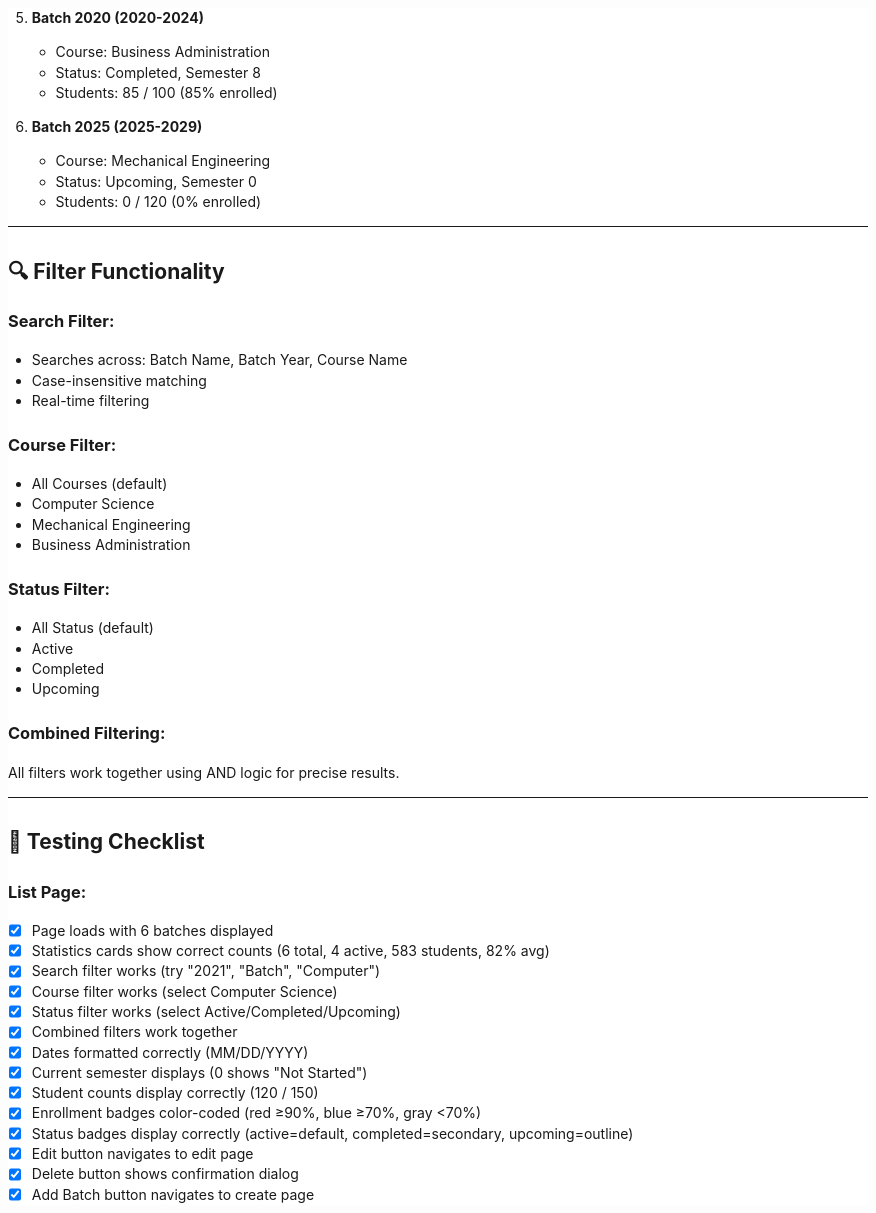 5. **Batch 2020 (2020-2024)**
   - Course: Business Administration
   - Status: Completed, Semester 8
   - Students: 85 / 100 (85% enrolled)

6. **Batch 2025 (2025-2029)**
   - Course: Mechanical Engineering
   - Status: Upcoming, Semester 0
   - Students: 0 / 120 (0% enrolled)

---

## 🔍 Filter Functionality

### **Search Filter:**
- Searches across: Batch Name, Batch Year, Course Name
- Case-insensitive matching
- Real-time filtering

### **Course Filter:**
- All Courses (default)
- Computer Science
- Mechanical Engineering
- Business Administration

### **Status Filter:**
- All Status (default)
- Active
- Completed
- Upcoming

### **Combined Filtering:**
All filters work together using AND logic for precise results.

---

## 🧪 Testing Checklist

### **List Page:**
- [x] Page loads with 6 batches displayed
- [x] Statistics cards show correct counts (6 total, 4 active, 583 students, 82% avg)
- [x] Search filter works (try "2021", "Batch", "Computer")
- [x] Course filter works (select Computer Science)
- [x] Status filter works (select Active/Completed/Upcoming)
- [x] Combined filters work together
- [x] Dates formatted correctly (MM/DD/YYYY)
- [x] Current semester displays (0 shows "Not Started")
- [x] Student counts display correctly (120 / 150)
- [x] Enrollment badges color-coded (red ≥90%, blue ≥70%, gray <70%)
- [x] Status badges display correctly (active=default, completed=secondary, upcoming=outline)
- [x] Edit button navigates to edit page
- [x] Delete button shows confirmation dialog
- [x] Add Batch button navigates to create page
